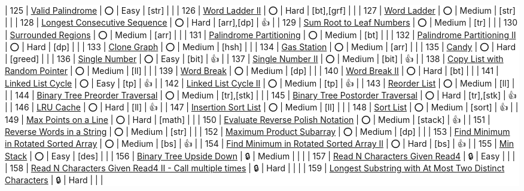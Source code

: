 | 125  | [Valid Palindrome](./problems/100-199/125/README.md)                                                                   | :o:    | Easy   | [str]       |      |
| 126  | [Word Ladder II](./problems/100-199/126/README.md)                                                                     | :o:    | Hard   | [bt],[grf]  |      |
| 127  | [Word Ladder](./problems/100-199/127/README.md)                                                                        | :o:    | Medium | [str]       |      |
| 128  | [Longest Consecutive Sequence](./problems/100-199/128/README.md)                                                       | :o:    | Hard   | [arr],[dp]  | :+1: |
| 129  | [Sum Root to Leaf Numbers](./problems/100-199/129/README.md)                                                           | :o:    | Medium | [tr]        |      |
| 130  | [Surrounded Regions](./problems/100-199/130/README.md)                                                                 | :o:    | Medium | [arr]       |      |
| 131  | [Palindrome Partitioning](./problems/100-199/131/README.md)                                                            | :o:    | Medium | [bt]        |      |
| 132  | [Palindrome Partitioning II](./problems/100-199/132/README.md)                                                         | :o:    | Hard   | [dp]        |      |
| 133  | [Clone Graph](./problems/100-199/133/README.md)                                                                        | :o:    | Medium | [hsh]       |      |
| 134  | [Gas Station](./problems/100-199/134/README.md)                                                                        | :o:    | Medium | [arr]       |      |
| 135  | [Candy](./problems/100-199/135/README.md)                                                                              | :o:    | Hard   | [greed]     |      |
| 136  | [Single Number](./problems/100-199/136/README.md)                                                                      | :o:    | Easy   | [bit]       | :+1: |
| 137  | [Single Number II](./problems/100-199/137/README.md)                                                                   | :o:    | Medium | [bit]       | :+1: |
| 138  | [Copy List with Random Pointer](./problems/100-199/138/README.md)                                                      | :o:    | Medium | [ll]        |      |
| 139  | [Word Break](./problems/100-199/139/README.md)                                                                         | :o:    | Medium | [dp]        |      |
| 140  | [Word Break II](./problems/100-199/140/README.md)                                                                      | :o:    | Hard   | [bt]        |      |
| 141  | [Linked List Cycle](./problems/100-199/141/README.md)                                                                  | :o:    | Easy   | [tp]        | :+1: |
| 142  | [Linked List Cycle II](./problems/100-199/142/README.md)                                                               | :o:    | Medium | [tp]        | :+1: |
| 143  | [Reorder List](./problems/100-199/143/README.md)                                                                       | :o:    | Medium | [ll]        |      |
| 144  | [Binary Tree Preorder Traversal](./problems/100-199/144/README.md)                                                     | :o:    | Medium | [tr],[stk]  |      |
| 145  | [Binary Tree Postorder Traversal](./problems/100-199/145/README.md)                                                    | :o:    | Hard   | [tr],[stk]  | :+1: |
| 146  | [LRU Cache](./problems/100-199/146/README.md)                                                                          | :o:    | Hard   | [ll]        | :+1: |
| 147  | [Insertion Sort List](./problems/100-199/147/README.md)                                                                | :o:    | Medium | [ll]        |      |
| 148  | [Sort List](./problems/100-199/148/README.md)                                                                          | :o:    | Medium | [sort]      | :+1: |
| 149  | [Max Points on a Line](./problems/100-199/149/README.md)                                                               | :o:    | Hard   | [math]      |      |
| 150  | [Evaluate Reverse Polish Notation](./problems/100-199/150/README.md)                                                   | :o:    | Medium | [stack]     | :+1: |
| 151  | [Reverse Words in a String](./problems/100-199/151/README.md)                                                          | :o:    | Medium | [str]       |      |
| 152  | [Maximum Product Subarray](./problems/100-199/152/README.md)                                                           | :o:    | Medium | [dp]        |      |
| 153  | [Find Minimum in Rotated Sorted Array](./problems/100-199/153/README.md)                                               | :o:    | Medium | [bs]        | :+1: |
| 154  | [Find Minimum in Rotated Sorted Array II](./problems/100-199/154/README.md)                                            | :o:    | Hard   | [bs]        | :+1: |
| 155  | [Min Stack](./problems/100-199/155/README.md)                                                                          | :o:    | Easy   | [des]       |      |
| 156  | [Binary Tree Upside Down](./problems/100-199/156/README.md)                                                            | :lock: | Medium |             |      |
| 157  | [Read N Characters Given Read4](./problems/100-199/157/README.md)                                                      | :lock: | Easy   |             |      |
| 158  | [Read N Characters Given Read4 II - Call multiple times](./problems/100-199/158/README.md)                             | :lock: | Hard   |             |      |
| 159  | [Longest Substring with At Most Two Distinct Characters](./problems/100-199/159/README.md)                             | :lock: | Hard   |             |      |